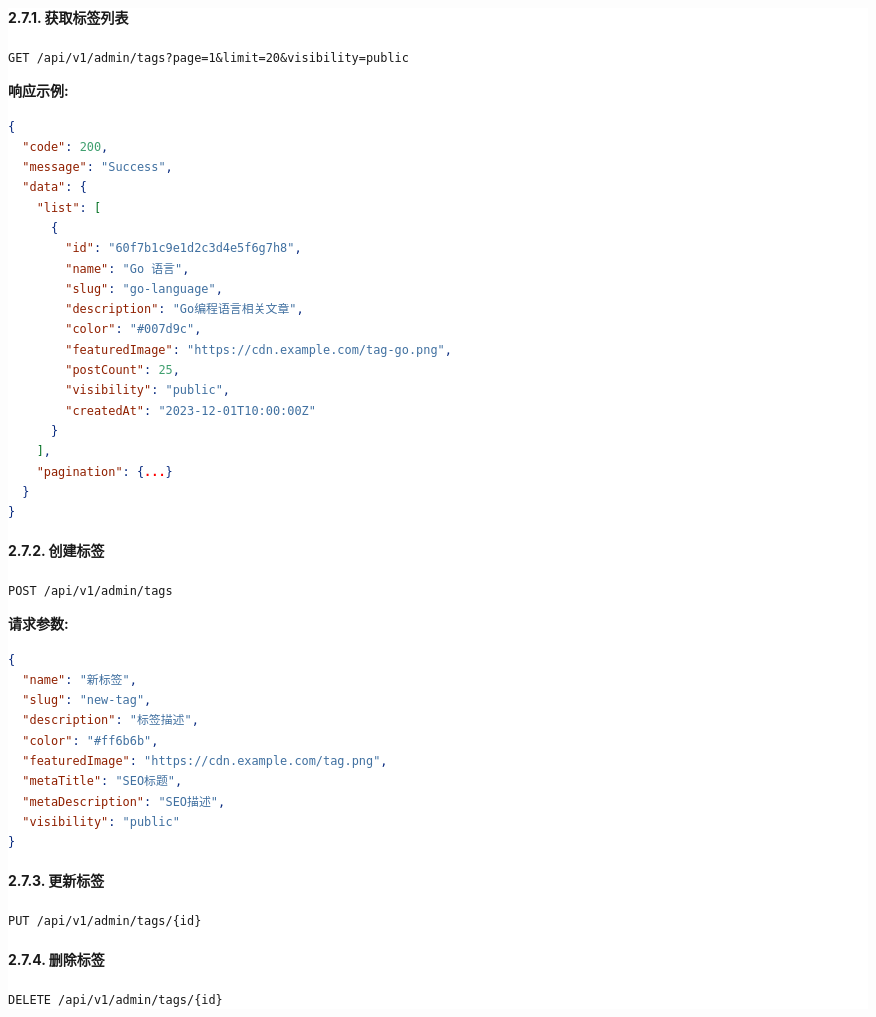 #### 2.7.1. 获取标签列表
```http
GET /api/v1/admin/tags?page=1&limit=20&visibility=public
```

**响应示例:**
```json
{
  "code": 200,
  "message": "Success",
  "data": {
    "list": [
      {
        "id": "60f7b1c9e1d2c3d4e5f6g7h8",
        "name": "Go 语言",
        "slug": "go-language",
        "description": "Go编程语言相关文章",
        "color": "#007d9c",
        "featuredImage": "https://cdn.example.com/tag-go.png",
        "postCount": 25,
        "visibility": "public",
        "createdAt": "2023-12-01T10:00:00Z"
      }
    ],
    "pagination": {...}
  }
}
```

#### 2.7.2. 创建标签
```http
POST /api/v1/admin/tags
```

**请求参数:**
```json
{
  "name": "新标签",
  "slug": "new-tag",
  "description": "标签描述",
  "color": "#ff6b6b",
  "featuredImage": "https://cdn.example.com/tag.png",
  "metaTitle": "SEO标题",
  "metaDescription": "SEO描述",
  "visibility": "public"
}
```

#### 2.7.3. 更新标签
```http
PUT /api/v1/admin/tags/{id}
```

#### 2.7.4. 删除标签
```http
DELETE /api/v1/admin/tags/{id}
```
